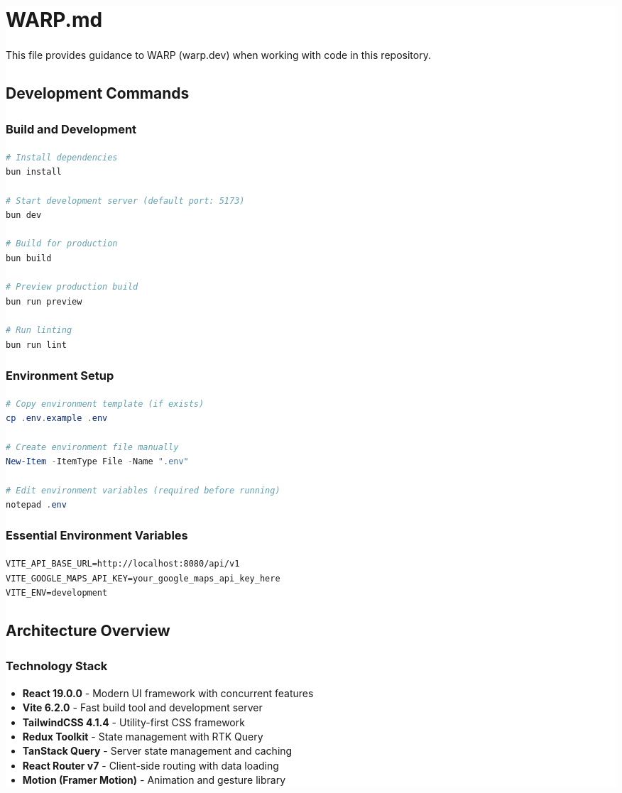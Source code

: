 # WARP.md

This file provides guidance to WARP (warp.dev) when working with code in this repository.

## Development Commands

### Build and Development
```powershell
# Install dependencies
bun install

# Start development server (default port: 5173)
bun dev

# Build for production
bun build

# Preview production build
bun run preview

# Run linting
bun run lint
```

### Environment Setup
```powershell
# Copy environment template (if exists)
cp .env.example .env

# Create environment file manually
New-Item -ItemType File -Name ".env"

# Edit environment variables (required before running)
notepad .env
```

### Essential Environment Variables
```env
VITE_API_BASE_URL=http://localhost:8080/api/v1
VITE_GOOGLE_MAPS_API_KEY=your_google_maps_api_key_here
VITE_ENV=development
```

## Architecture Overview

### Technology Stack
- **React 19.0.0** - Modern UI framework with concurrent features
- **Vite 6.2.0** - Fast build tool and development server
- **TailwindCSS 4.1.4** - Utility-first CSS framework
- **Redux Toolkit** - State management with RTK Query
- **TanStack Query** - Server state management and caching
- **React Router v7** - Client-side routing with data loading
- **Motion (Framer Motion)** - Animation and gesture library
